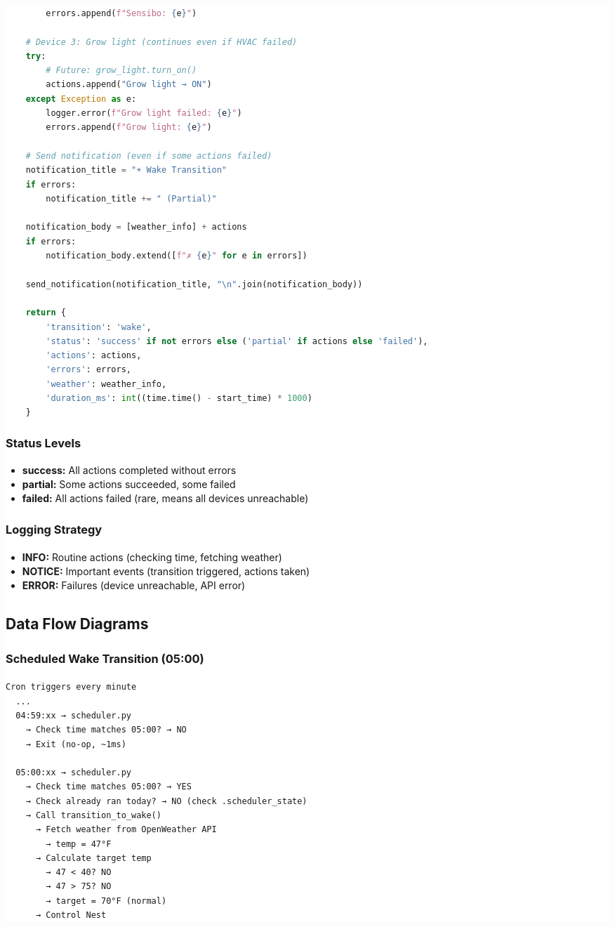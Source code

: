 ```python
        errors.append(f"Sensibo: {e}")

    # Device 3: Grow light (continues even if HVAC failed)
    try:
        # Future: grow_light.turn_on()
        actions.append("Grow light → ON")
    except Exception as e:
        logger.error(f"Grow light failed: {e}")
        errors.append(f"Grow light: {e}")

    # Send notification (even if some actions failed)
    notification_title = "☀️ Wake Transition"
    if errors:
        notification_title += " (Partial)"

    notification_body = [weather_info] + actions
    if errors:
        notification_body.extend([f"✗ {e}" for e in errors])

    send_notification(notification_title, "\n".join(notification_body))

    return {
        'transition': 'wake',
        'status': 'success' if not errors else ('partial' if actions else 'failed'),
        'actions': actions,
        'errors': errors,
        'weather': weather_info,
        'duration_ms': int((time.time() - start_time) * 1000)
    }
```

### Status Levels
- **success:** All actions completed without errors
- **partial:** Some actions succeeded, some failed
- **failed:** All actions failed (rare, means all devices unreachable)

### Logging Strategy
- **INFO:** Routine actions (checking time, fetching weather)
- **NOTICE:** Important events (transition triggered, actions taken)
- **ERROR:** Failures (device unreachable, API error)

## Data Flow Diagrams

### Scheduled Wake Transition (05:00)
```
Cron triggers every minute
  ...
  04:59:xx → scheduler.py
    → Check time matches 05:00? → NO
    → Exit (no-op, ~1ms)

  05:00:xx → scheduler.py
    → Check time matches 05:00? → YES
    → Check already ran today? → NO (check .scheduler_state)
    → Call transition_to_wake()
      → Fetch weather from OpenWeather API
        → temp = 47°F
      → Calculate target temp
        → 47 < 40? NO
        → 47 > 75? NO
        → target = 70°F (normal)
      → Control Nest
```